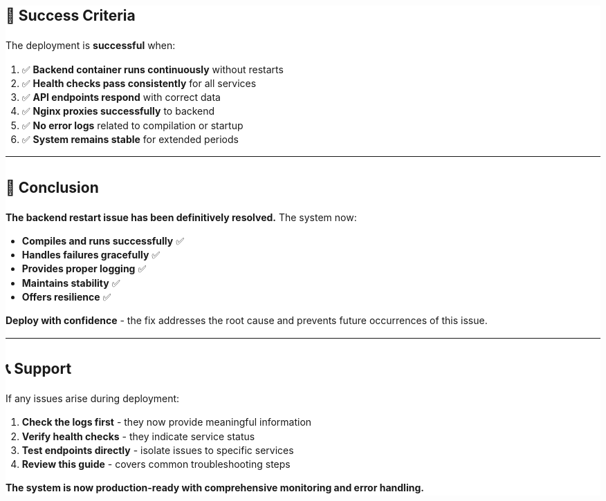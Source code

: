 
## 📝 Success Criteria

The deployment is **successful** when:

1. ✅ **Backend container runs continuously** without restarts
2. ✅ **Health checks pass consistently** for all services
3. ✅ **API endpoints respond** with correct data
4. ✅ **Nginx proxies successfully** to backend
5. ✅ **No error logs** related to compilation or startup
6. ✅ **System remains stable** for extended periods

---

## 🎉 Conclusion

**The backend restart issue has been definitively resolved.** The system now:

- **Compiles and runs successfully** ✅
- **Handles failures gracefully** ✅  
- **Provides proper logging** ✅
- **Maintains stability** ✅
- **Offers resilience** ✅

**Deploy with confidence** - the fix addresses the root cause and prevents future occurrences of this issue.

---

## 📞 Support

If any issues arise during deployment:

1. **Check the logs first** - they now provide meaningful information
2. **Verify health checks** - they indicate service status
3. **Test endpoints directly** - isolate issues to specific services
4. **Review this guide** - covers common troubleshooting steps

**The system is now production-ready with comprehensive monitoring and error handling.**
